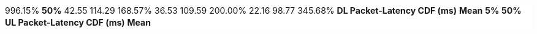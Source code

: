 <td>996.15%</td>
</tr>
<tr class="odd">
<td></td>
<td><strong>50%</strong></td>
<td>42.55</td>
<td>114.29</td>
<td>168.57%</td>
<td>36.53</td>
<td>109.59</td>
<td>200.00%</td>
<td>22.16</td>
<td>98.77</td>
<td>345.68%</td>
</tr>
<tr class="even">
<td><strong>DL Packet-Latency CDF (ms)</strong></td>
<td><strong>Mean</strong></td>
<td></td>
<td></td>
<td></td>
<td></td>
<td></td>
<td></td>
<td></td>
<td></td>
<td></td>
</tr>
<tr class="odd">
<td></td>
<td><strong>5%</strong></td>
<td></td>
<td></td>
<td></td>
<td></td>
<td></td>
<td></td>
<td></td>
<td></td>
<td></td>
</tr>
<tr class="even">
<td></td>
<td><strong>50%</strong></td>
<td></td>
<td></td>
<td></td>
<td></td>
<td></td>
<td></td>
<td></td>
<td></td>
<td></td>
</tr>
<tr class="odd">
<td><strong>UL Packet-Latency CDF (ms)</strong></td>
<td><strong>Mean</strong></td>
<td></td>
<td></td>
<td></td>
<td></td>
<td></td>
<td></td>
<td></td>